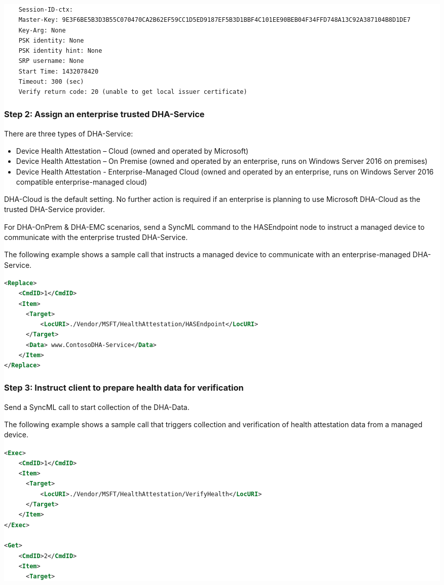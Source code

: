 ``` syntax
    Session-ID-ctx: 
    Master-Key: 9E3F6BE5B3D3B55C070470CA2B62EF59CC1D5ED9187EF5B3D1BBF4C101EE90BEB04F34FFD748A13C92A387104B8D1DE7
    Key-Arg: None
    PSK identity: None
    PSK identity hint: None
    SRP username: None
    Start Time: 1432078420
    Timeout: 300 (sec)
    Verify return code: 20 (unable to get local issuer certificate)
```


### <a href="" id="assign-trusted-dha-service"></a>**Step 2: Assign an enterprise trusted DHA-Service**

There are three types of DHA-Service:
- Device Health Attestation – Cloud (owned and operated by Microsoft)
- Device Health Attestation – On Premise (owned and operated by an enterprise, runs on Windows Server 2016 on premises)
- Device Health Attestation - Enterprise-Managed Cloud (owned and operated by an enterprise, runs on Windows Server 2016 compatible enterprise-managed cloud)

DHA-Cloud is the default setting. No further action is required if an enterprise is planning to use Microsoft DHA-Cloud as the trusted DHA-Service provider.

For DHA-OnPrem & DHA-EMC scenarios, send a SyncML command to the HASEndpoint node to instruct a managed device to communicate with the enterprise trusted DHA-Service. 

The following example shows a sample call that instructs a managed device to communicate with an enterprise-managed DHA-Service.

```xml
<Replace>
    <CmdID>1</CmdID>
    <Item>
      <Target>
          <LocURI>./Vendor/MSFT/HealthAttestation/HASEndpoint</LocURI>
      </Target>
      <Data> www.ContosoDHA-Service</Data>
    </Item>
</Replace>
```


### <a href="" id="prepare-health-data"></a>**Step 3: Instruct client to prepare health data for verification**


Send a SyncML call to start collection of the DHA-Data.

The following example shows a sample call that triggers collection and verification of health attestation data from a managed device.

```xml
<Exec>
    <CmdID>1</CmdID>
    <Item>
      <Target>
          <LocURI>./Vendor/MSFT/HealthAttestation/VerifyHealth</LocURI>
      </Target>
    </Item>
</Exec>

<Get>
    <CmdID>2</CmdID>
    <Item>
      <Target>
```